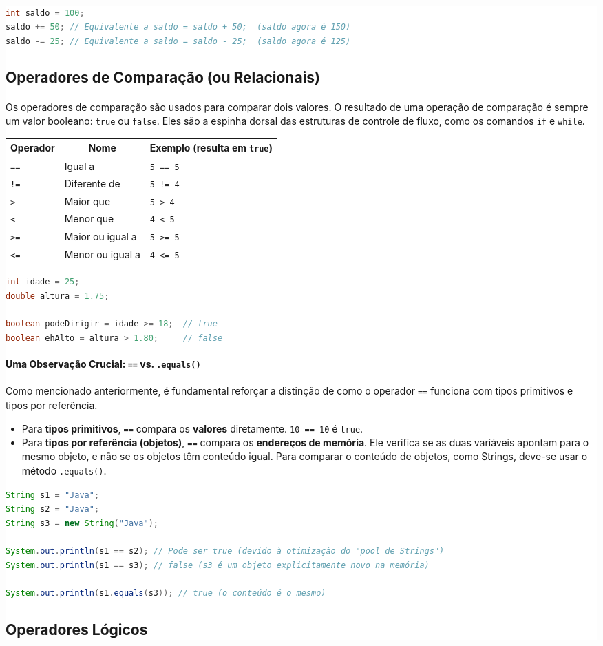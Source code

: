 ```java
int saldo = 100;
saldo += 50; // Equivalente a saldo = saldo + 50;  (saldo agora é 150)
saldo -= 25; // Equivalente a saldo = saldo - 25;  (saldo agora é 125)
```

## Operadores de Comparação (ou Relacionais)

Os operadores de comparação são usados para comparar dois valores. O resultado de uma operação de comparação é sempre um valor booleano: `true` ou `false`. Eles são a espinha dorsal das estruturas de controle de fluxo, como os comandos `if` e `while`.

|Operador|Nome|Exemplo (resulta em `true`)|
|---|---|---|
|`==`|Igual a|`5 == 5`|
|`!=`|Diferente de|`5 != 4`|
|`>`|Maior que|`5 > 4`|
|`<`|Menor que|`4 < 5`|
|`>=`|Maior ou igual a|`5 >= 5`|
|`<=`|Menor ou igual a|`4 <= 5`|

```java
int idade = 25;
double altura = 1.75;

boolean podeDirigir = idade >= 18;  // true
boolean ehAlto = altura > 1.80;     // false
```

#### Uma Observação Crucial: `==` vs. `.equals()`

Como mencionado anteriormente, é fundamental reforçar a distinção de como o operador `==` funciona com tipos primitivos e tipos por referência.

- Para **tipos primitivos**, `==` compara os **valores** diretamente. `10 == 10` é `true`.
- Para **tipos por referência (objetos)**, `==` compara os **endereços de memória**. Ele verifica se as duas variáveis apontam para o mesmo objeto, e não se os objetos têm conteúdo igual. Para comparar o conteúdo de objetos, como Strings, deve-se usar o método `.equals()`.

```java
String s1 = "Java";
String s2 = "Java";
String s3 = new String("Java");

System.out.println(s1 == s2); // Pode ser true (devido à otimização do "pool de Strings")
System.out.println(s1 == s3); // false (s3 é um objeto explicitamente novo na memória)

System.out.println(s1.equals(s3)); // true (o conteúdo é o mesmo)
```

## Operadores Lógicos
